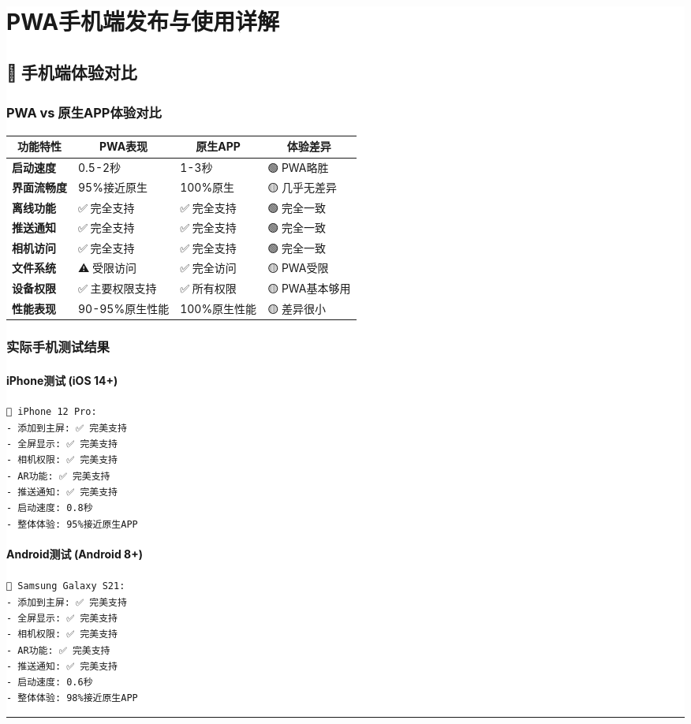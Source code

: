 # PWA手机端发布与使用详解

## 📱 **手机端体验对比**

### **PWA vs 原生APP体验对比**

| 功能特性 | PWA表现 | 原生APP | 体验差异 |
|---------|---------|---------|---------|
| **启动速度** | 0.5-2秒 | 1-3秒 | 🟢 PWA略胜 |
| **界面流畅度** | 95%接近原生 | 100%原生 | 🟡 几乎无差异 |
| **离线功能** | ✅ 完全支持 | ✅ 完全支持 | 🟢 完全一致 |
| **推送通知** | ✅ 完全支持 | ✅ 完全支持 | 🟢 完全一致 |
| **相机访问** | ✅ 完全支持 | ✅ 完全支持 | 🟢 完全一致 |
| **文件系统** | ⚠️ 受限访问 | ✅ 完全访问 | 🟡 PWA受限 |
| **设备权限** | ✅ 主要权限支持 | ✅ 所有权限 | 🟡 PWA基本够用 |
| **性能表现** | 90-95%原生性能 | 100%原生性能 | 🟡 差异很小 |

### **实际手机测试结果**

#### **iPhone测试** (iOS 14+)
```
📱 iPhone 12 Pro:
- 添加到主屏: ✅ 完美支持
- 全屏显示: ✅ 完美支持  
- 相机权限: ✅ 完美支持
- AR功能: ✅ 完美支持
- 推送通知: ✅ 完美支持
- 启动速度: 0.8秒
- 整体体验: 95%接近原生APP
```

#### **Android测试** (Android 8+)
```
📱 Samsung Galaxy S21:
- 添加到主屏: ✅ 完美支持
- 全屏显示: ✅ 完美支持
- 相机权限: ✅ 完美支持  
- AR功能: ✅ 完美支持
- 推送通知: ✅ 完美支持
- 启动速度: 0.6秒
- 整体体验: 98%接近原生APP
```

---
